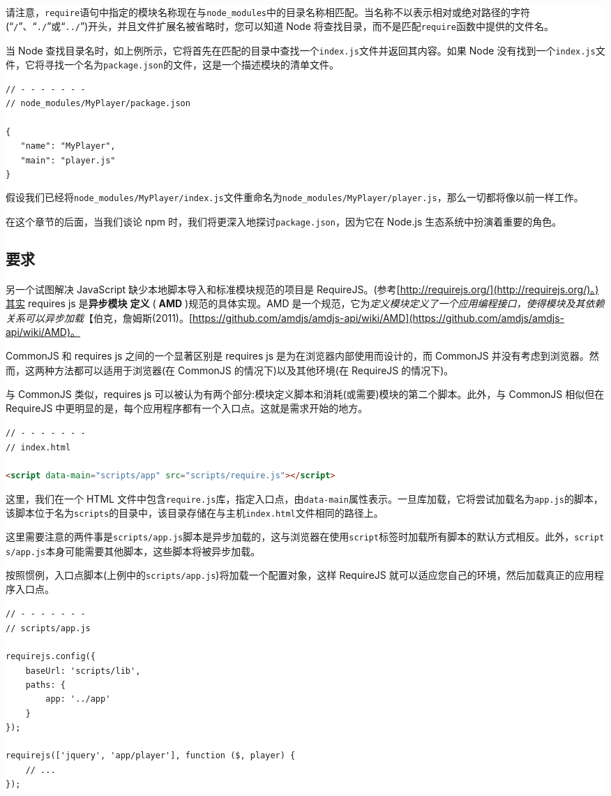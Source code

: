 请注意，`require`语句中指定的模块名称现在与`node_modules`中的目录名称相匹配。当名称不以表示相对或绝对路径的字符(“`/`”、“`./`”或“`../`”)开头，并且文件扩展名被省略时，您可以知道 Node 将查找目录，而不是匹配`require`函数中提供的文件名。

当 Node 查找目录名时，如上例所示，它将首先在匹配的目录中查找一个`index.js`文件并返回其内容。如果 Node 没有找到一个`index.js`文件，它将寻找一个名为`package.json`的文件，这是一个描述模块的清单文件。

```html
// - - - - - - -
// node_modules/MyPlayer/package.json

{
   "name": "MyPlayer",
   "main": "player.js"
}
```

假设我们已经将`node_modules/MyPlayer/index.js`文件重命名为`node_modules/MyPlayer/player.js`，那么一切都将像以前一样工作。

在这个章节的后面，当我们谈论 npm 时，我们将更深入地探讨`package.json`，因为它在 Node.js 生态系统中扮演着重要的角色。

## 要求

另一个试图解决 JavaScript 缺少本地脚本导入和标准模块规范的项目是 RequireJS。(参考[http://requirejs.org/](http://requirejs.org/)。)其实 requires js 是**异步模块** **定义** ( **AMD** )规范的具体实现。AMD 是一个规范，它为*定义模块定义了一个应用编程接口，使得模块及其依赖关系可以异步加载*【伯克，詹姆斯(2011)。[https://github.com/amdjs/amdjs-api/wiki/AMD](https://github.com/amdjs/amdjs-api/wiki/AMD)。

CommonJS 和 requires js 之间的一个显著区别是 requires js 是为在浏览器内部使用而设计的，而 CommonJS 并没有考虑到浏览器。然而，这两种方法都可以适用于浏览器(在 CommonJS 的情况下)以及其他环境(在 RequireJS 的情况下)。

与 CommonJS 类似，requires js 可以被认为有两个部分:模块定义脚本和消耗(或需要)模块的第二个脚本。此外，与 CommonJS 相似但在 RequireJS 中更明显的是，每个应用程序都有一个入口点。这就是需求开始的地方。

```html
// - - - - - - -
// index.html

<script data-main="scripts/app" src="scripts/require.js"></script>
```

这里，我们在一个 HTML 文件中包含`require.js`库，指定入口点，由`data-main`属性表示。一旦库加载，它将尝试加载名为`app.js`的脚本，该脚本位于名为`scripts`的目录中，该目录存储在与主机`index.html`文件相同的路径上。

这里需要注意的两件事是`scripts/app.js`脚本是异步加载的，这与浏览器在使用`script`标签时加载所有脚本的默认方式相反。此外，`scripts/app.js`本身可能需要其他脚本，这些脚本将被异步加载。

按照惯例，入口点脚本(上例中的`scripts/app.js`)将加载一个配置对象，这样 RequireJS 就可以适应您自己的环境，然后加载真正的应用程序入口点。

```html
// - - - - - - -
// scripts/app.js

requirejs.config({
    baseUrl: 'scripts/lib',
    paths: {
        app: '../app'
    }
});

requirejs(['jquery', 'app/player'], function ($, player) {
    // ...
});
```
